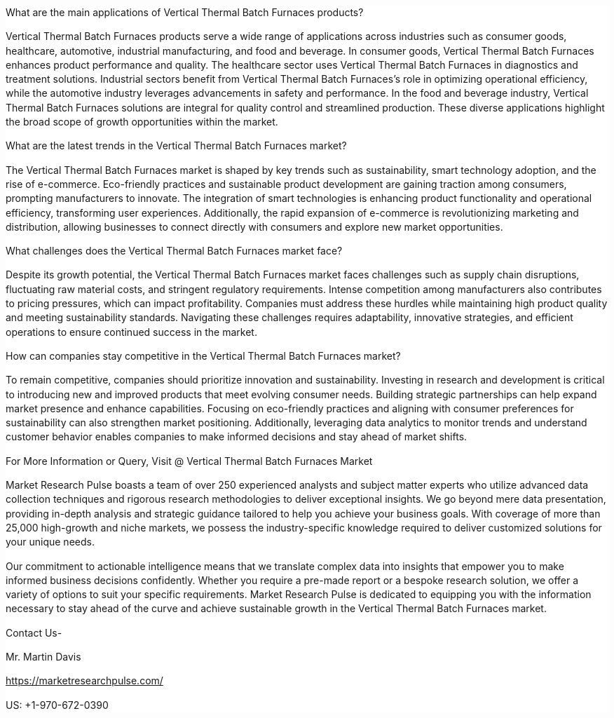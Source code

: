 What are the main applications of Vertical Thermal Batch Furnaces products?

Vertical Thermal Batch Furnaces products serve a wide range of applications across industries such as consumer goods, healthcare, automotive, industrial manufacturing, and food and beverage. In consumer goods, Vertical Thermal Batch Furnaces enhances product performance and quality. The healthcare sector uses Vertical Thermal Batch Furnaces in diagnostics and treatment solutions. Industrial sectors benefit from Vertical Thermal Batch Furnaces’s role in optimizing operational efficiency, while the automotive industry leverages advancements in safety and performance. In the food and beverage industry, Vertical Thermal Batch Furnaces solutions are integral for quality control and streamlined production. These diverse applications highlight the broad scope of growth opportunities within the market.

What are the latest trends in the Vertical Thermal Batch Furnaces market?

The Vertical Thermal Batch Furnaces market is shaped by key trends such as sustainability, smart technology adoption, and the rise of e-commerce. Eco-friendly practices and sustainable product development are gaining traction among consumers, prompting manufacturers to innovate. The integration of smart technologies is enhancing product functionality and operational efficiency, transforming user experiences. Additionally, the rapid expansion of e-commerce is revolutionizing marketing and distribution, allowing businesses to connect directly with consumers and explore new market opportunities.

What challenges does the Vertical Thermal Batch Furnaces market face?

Despite its growth potential, the Vertical Thermal Batch Furnaces market faces challenges such as supply chain disruptions, fluctuating raw material costs, and stringent regulatory requirements. Intense competition among manufacturers also contributes to pricing pressures, which can impact profitability. Companies must address these hurdles while maintaining high product quality and meeting sustainability standards. Navigating these challenges requires adaptability, innovative strategies, and efficient operations to ensure continued success in the market.

How can companies stay competitive in the Vertical Thermal Batch Furnaces market?

To remain competitive, companies should prioritize innovation and sustainability. Investing in research and development is critical to introducing new and improved products that meet evolving consumer needs. Building strategic partnerships can help expand market presence and enhance capabilities. Focusing on eco-friendly practices and aligning with consumer preferences for sustainability can also strengthen market positioning. Additionally, leveraging data analytics to monitor trends and understand customer behavior enables companies to make informed decisions and stay ahead of market shifts.

For More Information or Query, Visit @ Vertical Thermal Batch Furnaces Market

Market Research Pulse boasts a team of over 250 experienced analysts and subject matter experts who utilize advanced data collection techniques and rigorous research methodologies to deliver exceptional insights. We go beyond mere data presentation, providing in-depth analysis and strategic guidance tailored to help you achieve your business goals. With coverage of more than 25,000 high-growth and niche markets, we possess the industry-specific knowledge required to deliver customized solutions for your unique needs.

Our commitment to actionable intelligence means that we translate complex data into insights that empower you to make informed business decisions confidently. Whether you require a pre-made report or a bespoke research solution, we offer a variety of options to suit your specific requirements. Market Research Pulse is dedicated to equipping you with the information necessary to stay ahead of the curve and achieve sustainable growth in the Vertical Thermal Batch Furnaces market.

Contact Us-

Mr. Martin Davis

https://marketresearchpulse.com/

US: +1-970-672-0390
